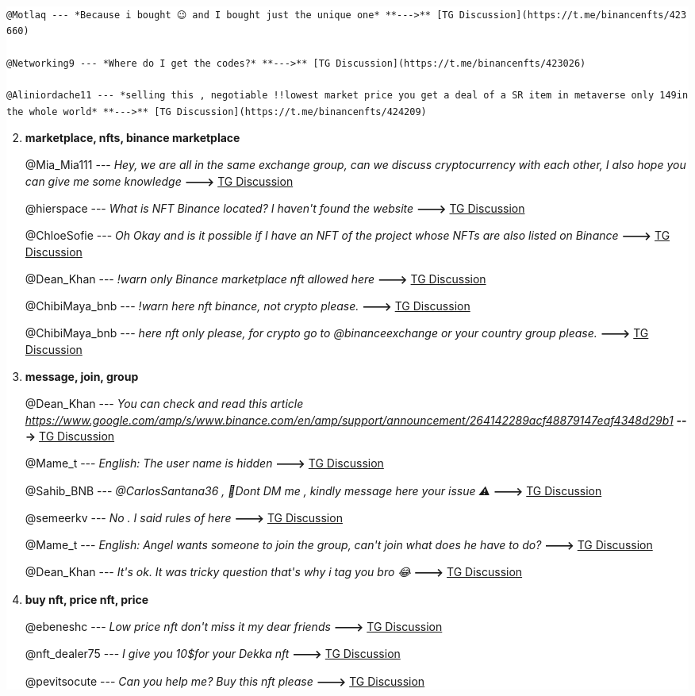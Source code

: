     @Motlaq --- *Because i bought 😉 and I bought just the unique one* **--->** [TG Discussion](https://t.me/binancenfts/423660)

    @Networking9 --- *Where do I get the codes?* **--->** [TG Discussion](https://t.me/binancenfts/423026)

    @Aliniordache11 --- *selling this , negotiable !!lowest market price you get a deal of a SR item in metaverse only 149in the whole world* **--->** [TG Discussion](https://t.me/binancenfts/424209)

2. **marketplace, nfts, binance marketplace**

    @Mia_Mia111 --- *Hey, we are all in the same exchange group, can we discuss cryptocurrency with each other, I also hope you can give me some knowledge* **--->** [TG Discussion](https://t.me/binancenfts/423059)

    @hierspace --- *What is NFT Binance located? I haven't found the website* **--->** [TG Discussion](https://t.me/binancenfts/423753)

    @ChloeSofie --- *Oh Okay and is it possible if I have an NFT of the project whose NFTs are also listed on Binance* **--->** [TG Discussion](https://t.me/binancenfts/423578)

    @Dean_Khan --- *!warn only Binance marketplace nft allowed here* **--->** [TG Discussion](https://t.me/binancenfts/423177)

    @ChibiMaya_bnb --- *!warn here nft binance, not crypto please.* **--->** [TG Discussion](https://t.me/binancenfts/423052)

    @ChibiMaya_bnb --- *here nft only please, for crypto go to @binanceexchange or your country group please.* **--->** [TG Discussion](https://t.me/binancenfts/423054)

3. **message, join, group**

    @Dean_Khan --- *You can check and read this article https://www.google.com/amp/s/www.binance.com/en/amp/support/announcement/264142289acf48879147eaf4348d29b1* **--->** [TG Discussion](https://t.me/binancenfts/423268)

    @Mame_t --- *English: The user name is hidden* **--->** [TG Discussion](https://t.me/binancenfts/423388)

    @Sahib_BNB --- *@CarlosSantana36 , 🚫Dont DM me , kindly message here your issue ⚠️* **--->** [TG Discussion](https://t.me/binancenfts/423219)

    @semeerkv --- *No . I said rules of here* **--->** [TG Discussion](https://t.me/binancenfts/424039)

    @Mame_t --- *English: Angel wants someone to join the group, can't join what does he have to do?* **--->** [TG Discussion](https://t.me/binancenfts/423383)

    @Dean_Khan --- *It's ok. It was tricky question that's why i tag you bro 😂* **--->** [TG Discussion](https://t.me/binancenfts/423469)

4. **buy nft, price nft, price**

    @ebeneshc --- *Low price nft don't miss it my dear friends* **--->** [TG Discussion](https://t.me/binancenfts/423202)

    @nft_dealer75 --- *I give you 10$for your Dekka nft* **--->** [TG Discussion](https://t.me/binancenfts/423665)

    @pevitsocute --- *Can you help me? Buy this nft please* **--->** [TG Discussion](https://t.me/binancenfts/423279)
